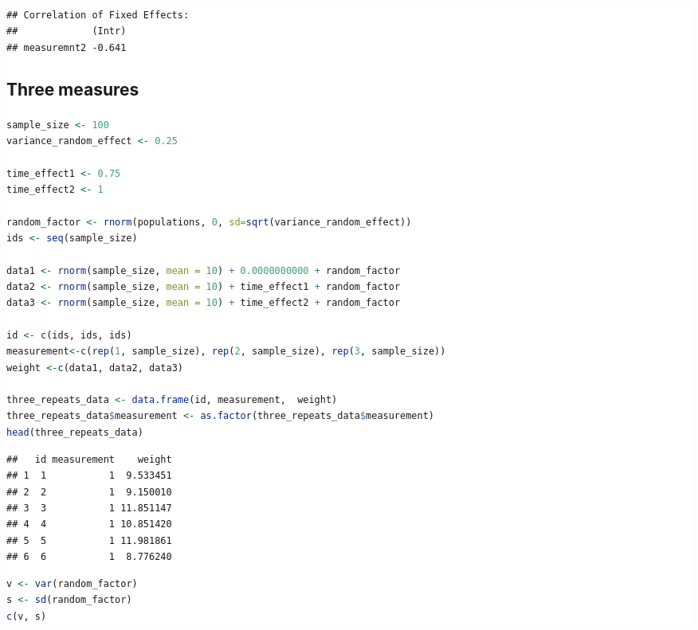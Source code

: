     ## Correlation of Fixed Effects:
    ##             (Intr)
    ## measuremnt2 -0.641

## Three measures

``` r
sample_size <- 100
variance_random_effect <- 0.25

time_effect1 <- 0.75
time_effect2 <- 1

random_factor <- rnorm(populations, 0, sd=sqrt(variance_random_effect))
ids <- seq(sample_size)

data1 <- rnorm(sample_size, mean = 10) + 0.0000000000 + random_factor
data2 <- rnorm(sample_size, mean = 10) + time_effect1 + random_factor
data3 <- rnorm(sample_size, mean = 10) + time_effect2 + random_factor

id <- c(ids, ids, ids)
measurement<-c(rep(1, sample_size), rep(2, sample_size), rep(3, sample_size))
weight <-c(data1, data2, data3)

three_repeats_data <- data.frame(id, measurement,  weight)
three_repeats_data$measurement <- as.factor(three_repeats_data$measurement)
head(three_repeats_data)
```

    ##   id measurement    weight
    ## 1  1           1  9.533451
    ## 2  2           1  9.150010
    ## 3  3           1 11.851147
    ## 4  4           1 10.851420
    ## 5  5           1 11.981861
    ## 6  6           1  8.776240

``` r
v <- var(random_factor)
s <- sd(random_factor)
c(v, s)
```
